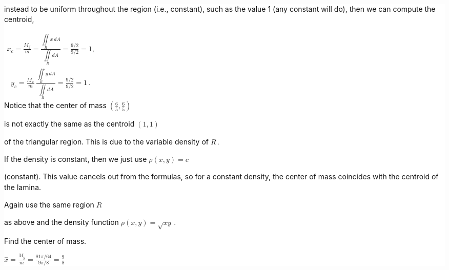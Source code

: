  instead to be uniform throughout the region (i.e., constant), such as the value 1 (any constant will do), then we can compute the centroid,

<div data-type="equation" class="equation unnumbered" data-label="">
<math xmlns="http://www.w3.org/1998/Math/MathML"><mtable><mtr /><mtr /><mtr /><mtr /><mtr><mtd columnalign="left"><msub><mi>x</mi><mi>c</mi></msub><mo>=</mo><mfrac><mrow><msub><mi>M</mi><mi>y</mi></msub></mrow><mi>m</mi></mfrac><mo>=</mo><mfrac><mrow><mstyle displaystyle="true"><mrow><munder><mo>∬</mo><mi>R</mi></munder><mrow><mi>x</mi><mspace width="0.2em" /><mi>d</mi><mi>A</mi></mrow></mrow></mstyle></mrow><mrow><mstyle displaystyle="true"><mrow><munder><mo>∬</mo><mi>R</mi></munder><mrow><mi>d</mi><mi>A</mi></mrow></mrow></mstyle></mrow></mfrac><mo>=</mo><mfrac><mrow><mn>9</mn><mtext>/</mtext><mn>2</mn></mrow><mrow><mn>9</mn><mtext>/</mtext><mn>2</mn></mrow></mfrac><mo>=</mo><mn>1</mn><mo>,</mo></mtd></mtr><mtr><mtd columnalign="left"><msub><mi>y</mi><mi>c</mi></msub><mo>=</mo><mfrac><mrow><msub><mi>M</mi><mi>x</mi></msub></mrow><mi>m</mi></mfrac><mspace width="0.2em" /><mfrac><mrow><mstyle displaystyle="true"><mrow><munder><mo>∬</mo><mi>R</mi></munder><mrow><mi>y</mi><mspace width="0.2em" /><mi>d</mi><mi>A</mi></mrow></mrow></mstyle></mrow><mrow><mstyle displaystyle="true"><mrow><munder><mo>∬</mo><mi>R</mi></munder><mrow><mi>d</mi><mi>A</mi></mrow></mrow></mstyle></mrow></mfrac><mo>=</mo><mfrac><mrow><mn>9</mn><mtext>/</mtext><mn>2</mn></mrow><mrow><mn>9</mn><mtext>/</mtext><mn>2</mn></mrow></mfrac><mo>=</mo><mn>1</mn><mo>.</mo></mtd></mtr></mtable></math>
</div>
Notice that the center of mass <math xmlns="http://www.w3.org/1998/Math/MathML"><mrow><mrow><mo>(</mo><mrow><mfrac><mn>6</mn><mn>5</mn></mfrac><mo>,</mo><mfrac><mn>6</mn><mn>5</mn></mfrac></mrow><mo>)</mo></mrow></mrow></math>

 is not exactly the same as the centroid <math xmlns="http://www.w3.org/1998/Math/MathML"><mrow><mrow><mo>(</mo><mrow><mn>1</mn><mo>,</mo><mn>1</mn></mrow><mo>)</mo></mrow></mrow></math>

 of the triangular region. This is due to the variable density of <math xmlns="http://www.w3.org/1998/Math/MathML"><mi>R</mi><mo>.</mo></math>

 If the density is constant, then we just use <math xmlns="http://www.w3.org/1998/Math/MathML"><mrow><mi>ρ</mi><mrow><mo>(</mo><mrow><mi>x</mi><mo>,</mo><mi>y</mi></mrow><mo>)</mo></mrow><mo>=</mo><mi>c</mi></mrow></math>

 (constant). This value cancels out from the formulas, so for a constant density, the center of mass coincides with the centroid of the lamina.

</div>
</div>
</div>

<div data-type="note" class="note checkpoint">
<div data-type="exercise" class="exercise">
<div data-type="problem" class="problem" markdown="1">
Again use the same region <math xmlns="http://www.w3.org/1998/Math/MathML"><mi>R</mi></math>

 as above and the density function <math xmlns="http://www.w3.org/1998/Math/MathML"><mrow><mi>ρ</mi><mrow><mo>(</mo><mrow><mi>x</mi><mo>,</mo><mi>y</mi></mrow><mo>)</mo></mrow><mo>=</mo><msqrt><mrow><mi>x</mi><mi>y</mi></mrow></msqrt><mo>.</mo></mrow></math>

 Find the center of mass.

</div>
<div data-type="solution" class="solution" markdown="1">
<math xmlns="http://www.w3.org/1998/Math/MathML"><mrow><mover><mi>x</mi><mtext>−</mtext></mover><mo>=</mo><mfrac><mrow><msub><mi>M</mi><mi>y</mi></msub></mrow><mi>m</mi></mfrac><mo>=</mo><mfrac><mrow><mn>81</mn><mi>π</mi><mtext>/</mtext><mn>64</mn></mrow><mrow><mn>9</mn><mi>π</mi><mtext>/</mtext><mn>8</mn></mrow></mfrac><mo>=</mo><mfrac><mn>9</mn><mn>8</mn></mfrac></mrow></math>
